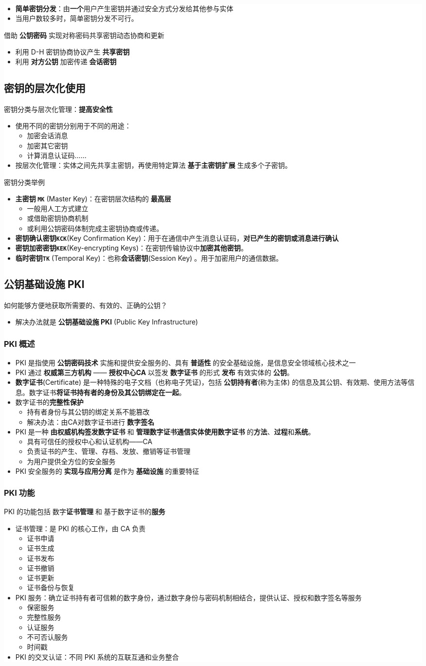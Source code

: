 - **简单密钥分发**：由**一个**用户产生密钥并通过安全方式分发给其他参与实体
- 当用户数较多时，简单密钥分发不可行。

借助 **公钥密码** 实现对称密码共享密钥动态协商和更新

- 利用 D-H 密钥协商协议产生 **共享密钥**
- 利用 **对方公钥** 加密传递 **会话密钥**

## 密钥的层次化使用

密钥分类与层次化管理：**提高安全性**

- 使用不同的密钥分别用于不同的用途：
  - 加密会话消息
  - 加密其它密钥
  - 计算消息认证码……
- 按层次化管理：实体之间先共享主密钥，再使用特定算法 **基于主密钥扩展** 生成多个子密钥。

密钥分类举例

- **主密钥 `MK`** (Master Key)：在密钥层次结构的 **最高层**
  - 一般用人工方式建立
  - 或借助密钥协商机制
  - 或利用公钥密码体制完成主密钥协商或传递。
- **密钥确认密钥`KCK`**(Key Confirmation Key)：用于在通信中产生消息认证码，**对已产生的密钥或消息进行确认**
- **密钥加密密钥`KEK`**(Key-encrypting Keys)：在密钥传输协议中**加密其他密钥**。
- **临时密钥`TK`** (Temporal Key)：也称**会话密钥**(Session Key) 。用于加密用户的通信数据。

## 公钥基础设施 PKI

如何能够方便地获取所需要的、有效的、正确的公钥？

- 解决办法就是 **公钥基础设施 PKI** (Public Key Infrastructure)

### PKI 概述

- PKI 是指使用 **公钥密码技术** 实施和提供安全服务的、具有 **普适性** 的安全基础设施，是信息安全领域核心技术之一
- PKI 通过 **权威第三方机构** —— **授权中心CA** 以签发 **数字证书** 的形式 **发布** 有效实体的 **公钥**。
- **数字证书**(Certificate) 是一种特殊的电子文档（也称电子凭证)，包括 **公钥持有者**(称为主体) 的信息及其公钥、有效期、使用方法等信息。数字证书**将证书持有者的身份及其公钥绑定在一起**。
- 数字证书的**完整性保护**
  - 持有者身份与其公钥的绑定关系不能篡改
  - 解决办法：由CA对数字证书进行 **数字签名**
- PKI 是一种 **由权威机构签发数字证书** 和 **管理数字证书通信实体使用数字证书** 的**方法**、**过程**和**系统**。
  - 具有可信任的授权中心和认证机构——CA
  - 负责证书的产生、管理、存档、发放、撤销等证书管理
  - 为用户提供全方位的安全服务
- PKI 安全服务的 **实现与应用分离** 是作为 **基础设施** 的重要特征

### PKI 功能

PKI 的功能包括 数字**证书管理** 和 基于数字证书的**服务**

- 证书管理：是 PKI 的核心工作，由 CA 负责
  - 证书申请
  - 证书生成
  - 证书发布
  - 证书撤销
  - 证书更新
  - 证书备份与恢复
- PKI 服务：确立证书持有者可信赖的数字身份，通过数字身份与密码机制相结合，提供认证、授权和数字签名等服务
  - 保密服务
  - 完整性服务
  - 认证服务
  - 不可否认服务
  - 时间戳
- PKI 的交叉认证：不同 PKI 系统的互联互通和业务整合
